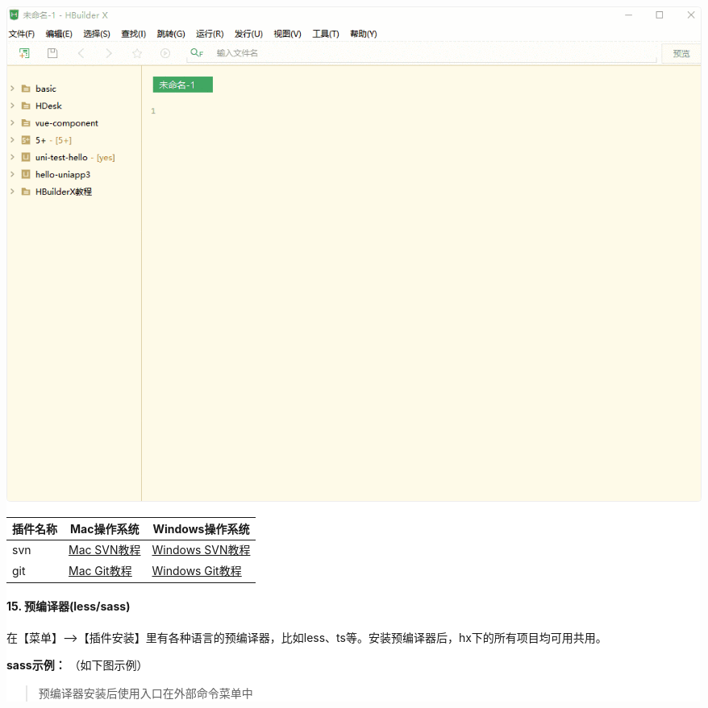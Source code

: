 <img src="/static/snapshots/started_tutorial/project-svn-git-import.gif" style="zoom: 90%;border:1px solid #eee;border-radius: 5px;" />

|插件名称	|Mac操作系统	|Windows操作系统	|
|--	|--	|--	|
|svn	|[Mac SVN教程](https://ask.dcloud.net.cn/article/35252)	|[Windows SVN教程](https://ask.dcloud.net.cn/article/35246)	|
|git	|[Mac Git教程](https://ask.dcloud.net.cn/article/35248)	|[Windows Git教程](https://ask.dcloud.net.cn/article/35247)	|


#### 15. 预编译器(less/sass)


在【菜单】-->【插件安装】里有各种语言的预编译器，比如less、ts等。安装预编译器后，hx下的所有项目均可用共用。

**sass示例：** （如下图示例） 
> 预编译器安装后使用入口在外部命令菜单中

